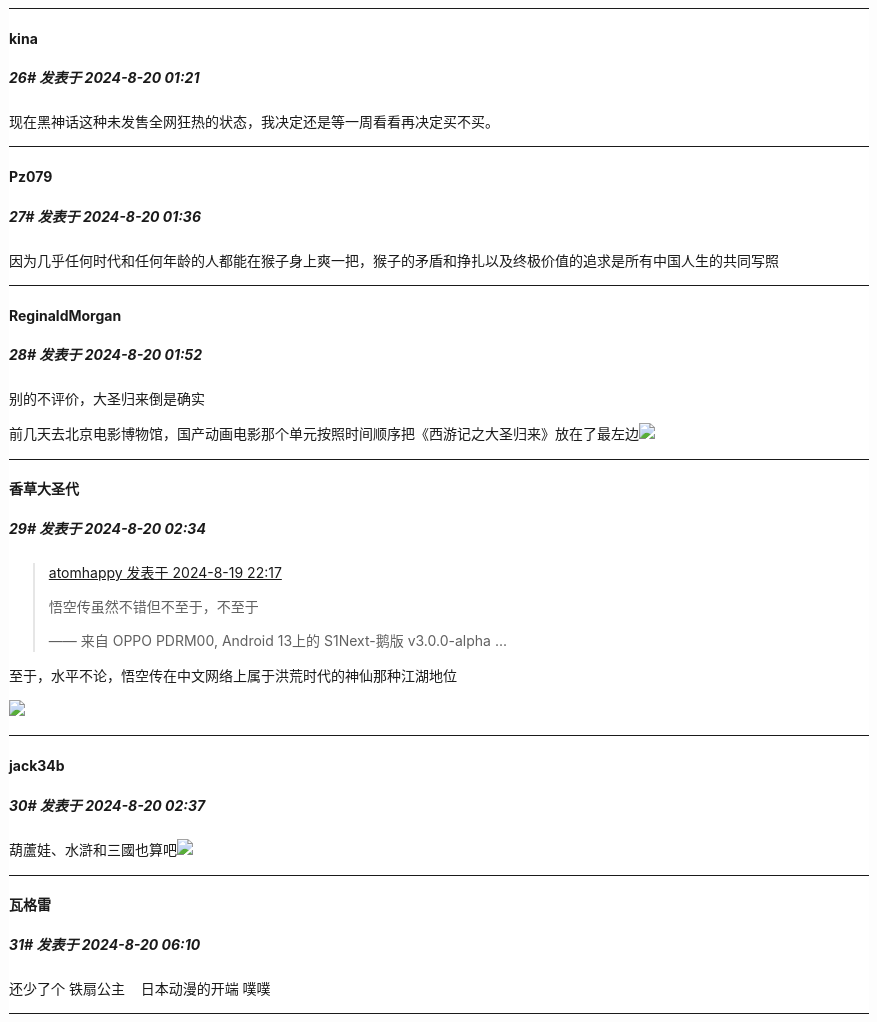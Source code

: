 *****

####  kina  
##### 26#       发表于 2024-8-20 01:21

现在黑神话这种未发售全网狂热的状态，我决定还是等一周看看再决定买不买。

*****

####  Pz079  
##### 27#       发表于 2024-8-20 01:36

因为几乎任何时代和任何年龄的人都能在猴子身上爽一把，猴子的矛盾和挣扎以及终极价值的追求是所有中国人生的共同写照

*****

####  ReginaldMorgan  
##### 28#       发表于 2024-8-20 01:52

别的不评价，大圣归来倒是确实

前几天去北京电影博物馆，国产动画电影那个单元按照时间顺序把《西游记之大圣归来》放在了最左边<img src="https://static.saraba1st.com/image/smiley/face2017/177.png" referrerpolicy="no-referrer">

*****

####  香草大圣代  
##### 29#       发表于 2024-8-20 02:34

<blockquote><a href="httphttps://bbs.saraba1st.com/2b/forum.php?mod=redirect&amp;goto=findpost&amp;pid=65946939&amp;ptid=2195731" target="_blank">atomhappy 发表于 2024-8-19 22:17</a>

悟空传虽然不错但不至于，不至于

—— 来自 OPPO PDRM00, Android 13上的 S1Next-鹅版 v3.0.0-alpha ...</blockquote>
至于，水平不论，悟空传在中文网络上属于洪荒时代的神仙那种江湖地位

<img src="https://p.sda1.dev/19/2e05dfc7cc9e33589d16cbede7a4afa7/QQ图片20240820023222.jpg" referrerpolicy="no-referrer">

*****

####  jack34b  
##### 30#       发表于 2024-8-20 02:37

葫蘆娃、水滸和三國也算吧<img src="https://static.saraba1st.com/image/smiley/face2017/067.png" referrerpolicy="no-referrer">

*****

####  瓦格雷  
##### 31#       发表于 2024-8-20 06:10

还少了个 铁扇公主    日本动漫的开端 噗噗

*****
